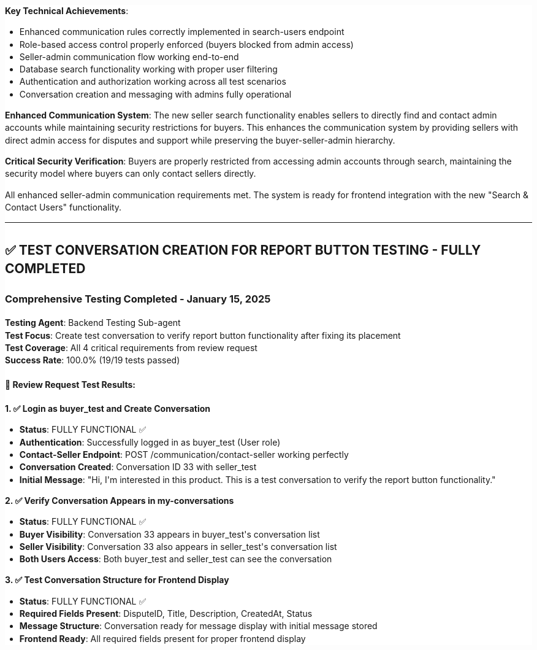 **Key Technical Achievements**:
- Enhanced communication rules correctly implemented in search-users endpoint
- Role-based access control properly enforced (buyers blocked from admin access)
- Seller-admin communication flow working end-to-end
- Database search functionality working with proper user filtering
- Authentication and authorization working across all test scenarios
- Conversation creation and messaging with admins fully operational

**Enhanced Communication System**: The new seller search functionality enables sellers to directly find and contact admin accounts while maintaining security restrictions for buyers. This enhances the communication system by providing sellers with direct admin access for disputes and support while preserving the buyer-seller-admin hierarchy.

**Critical Security Verification**: Buyers are properly restricted from accessing admin accounts through search, maintaining the security model where buyers can only contact sellers directly.

All enhanced seller-admin communication requirements met. The system is ready for frontend integration with the new "Search & Contact Users" functionality.

---

## ✅ **TEST CONVERSATION CREATION FOR REPORT BUTTON TESTING - FULLY COMPLETED**

### Comprehensive Testing Completed - January 15, 2025

**Testing Agent**: Backend Testing Sub-agent  
**Test Focus**: Create test conversation to verify report button functionality after fixing its placement  
**Test Coverage**: All 4 critical requirements from review request  
**Success Rate**: 100.0% (19/19 tests passed)

#### 🎯 **Review Request Test Results:**

**1. ✅ Login as buyer_test and Create Conversation**
- **Status**: FULLY FUNCTIONAL ✅
- **Authentication**: Successfully logged in as buyer_test (User role)
- **Contact-Seller Endpoint**: POST /communication/contact-seller working perfectly
- **Conversation Created**: Conversation ID 33 with seller_test
- **Initial Message**: "Hi, I'm interested in this product. This is a test conversation to verify the report button functionality."

**2. ✅ Verify Conversation Appears in my-conversations**
- **Status**: FULLY FUNCTIONAL ✅
- **Buyer Visibility**: Conversation 33 appears in buyer_test's conversation list
- **Seller Visibility**: Conversation 33 also appears in seller_test's conversation list
- **Both Users Access**: Both buyer_test and seller_test can see the conversation

**3. ✅ Test Conversation Structure for Frontend Display**
- **Status**: FULLY FUNCTIONAL ✅
- **Required Fields Present**: DisputeID, Title, Description, CreatedAt, Status
- **Message Structure**: Conversation ready for message display with initial message stored
- **Frontend Ready**: All required fields present for proper frontend display
